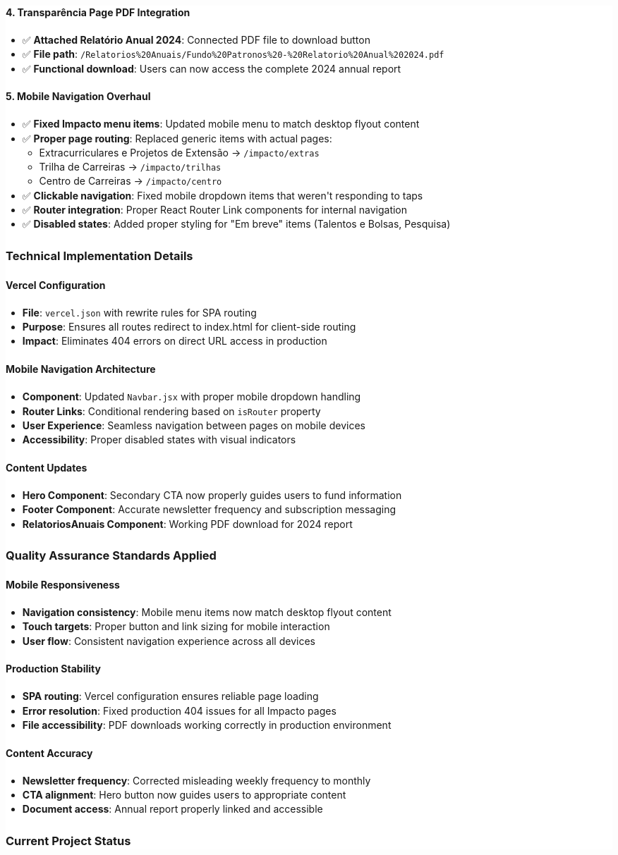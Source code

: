 #### 4. Transparência Page PDF Integration
- ✅ **Attached Relatório Anual 2024**: Connected PDF file to download button
- ✅ **File path**: `/Relatorios%20Anuais/Fundo%20Patronos%20-%20Relatorio%20Anual%202024.pdf`
- ✅ **Functional download**: Users can now access the complete 2024 annual report

#### 5. Mobile Navigation Overhaul
- ✅ **Fixed Impacto menu items**: Updated mobile menu to match desktop flyout content
- ✅ **Proper page routing**: Replaced generic items with actual pages:
  - Extracurriculares e Projetos de Extensão → `/impacto/extras`
  - Trilha de Carreiras → `/impacto/trilhas`
  - Centro de Carreiras → `/impacto/centro`
- ✅ **Clickable navigation**: Fixed mobile dropdown items that weren't responding to taps
- ✅ **Router integration**: Proper React Router Link components for internal navigation
- ✅ **Disabled states**: Added proper styling for "Em breve" items (Talentos e Bolsas, Pesquisa)

### Technical Implementation Details

#### Vercel Configuration
- **File**: `vercel.json` with rewrite rules for SPA routing
- **Purpose**: Ensures all routes redirect to index.html for client-side routing
- **Impact**: Eliminates 404 errors on direct URL access in production

#### Mobile Navigation Architecture
- **Component**: Updated `Navbar.jsx` with proper mobile dropdown handling
- **Router Links**: Conditional rendering based on `isRouter` property
- **User Experience**: Seamless navigation between pages on mobile devices
- **Accessibility**: Proper disabled states with visual indicators

#### Content Updates
- **Hero Component**: Secondary CTA now properly guides users to fund information
- **Footer Component**: Accurate newsletter frequency and subscription messaging
- **RelatoriosAnuais Component**: Working PDF download for 2024 report

### Quality Assurance Standards Applied

#### Mobile Responsiveness
- **Navigation consistency**: Mobile menu items now match desktop flyout content
- **Touch targets**: Proper button and link sizing for mobile interaction
- **User flow**: Consistent navigation experience across all devices

#### Production Stability
- **SPA routing**: Vercel configuration ensures reliable page loading
- **Error resolution**: Fixed production 404 issues for all Impacto pages
- **File accessibility**: PDF downloads working correctly in production environment

#### Content Accuracy
- **Newsletter frequency**: Corrected misleading weekly frequency to monthly
- **CTA alignment**: Hero button now guides users to appropriate content
- **Document access**: Annual report properly linked and accessible

### Current Project Status
